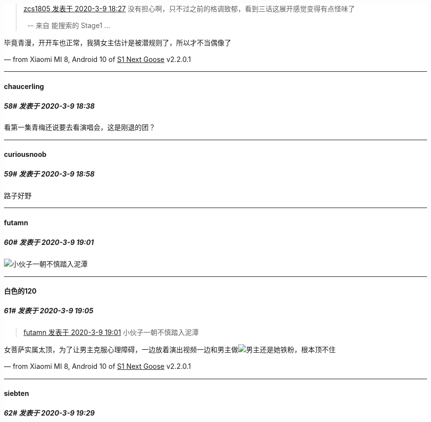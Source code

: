 
<blockquote><a href="httphttps://bbs.saraba1st.com/2b/forum.php?mod=redirect&amp;goto=findpost&amp;pid=46671778&amp;ptid=1916007" target="_blank">zcs1805 发表于 2020-3-9 18:27</a>
没有担心啊，只不过之前的格调致郁，看到三话这展开感觉变得有点怪味了

  -- 来自 能搜索的 Stage1 ...</blockquote>
毕竟青漫，开开车也正常，我猜女主估计是被潜规则了，所以才不当偶像了

— from Xiaomi MI 8, Android 10 of [S1 Next Goose](https://pan.baidu.com/s/1mi43uRm) v2.2.0.1


-----

####  chaucerling  
##### 58#       发表于 2020-3-9 18:38


看第一集青梅还说要去看演唱会，这是刚退的团？


-----

####  curiousnoob  
##### 59#       发表于 2020-3-9 18:58


路子好野


-----

####  futamn  
##### 60#       发表于 2020-3-9 19:01


<img src="https://static.saraba1st.com/image/smiley/face2017/067.png" referrerpolicy="no-referrer">小伙子一朝不慎踏入泥潭


-----

####  白色的120  
##### 61#       发表于 2020-3-9 19:05


<blockquote><a href="httphttps://bbs.saraba1st.com/2b/forum.php?mod=redirect&amp;goto=findpost&amp;pid=46672075&amp;ptid=1916007" target="_blank">futamn 发表于 2020-3-9 19:01</a>
小伙子一朝不慎踏入泥潭</blockquote>
女菩萨实属太顶，为了让男主克服心理障碍，一边放着演出视频一边和男主做<img src="https://static.saraba1st.com/image/smiley/face2017/130.png" referrerpolicy="no-referrer">男主还是她铁粉，根本顶不住

— from Xiaomi MI 8, Android 10 of [S1 Next Goose](https://pan.baidu.com/s/1mi43uRm) v2.2.0.1


-----

####  siebten  
##### 62#       发表于 2020-3-9 19:29


